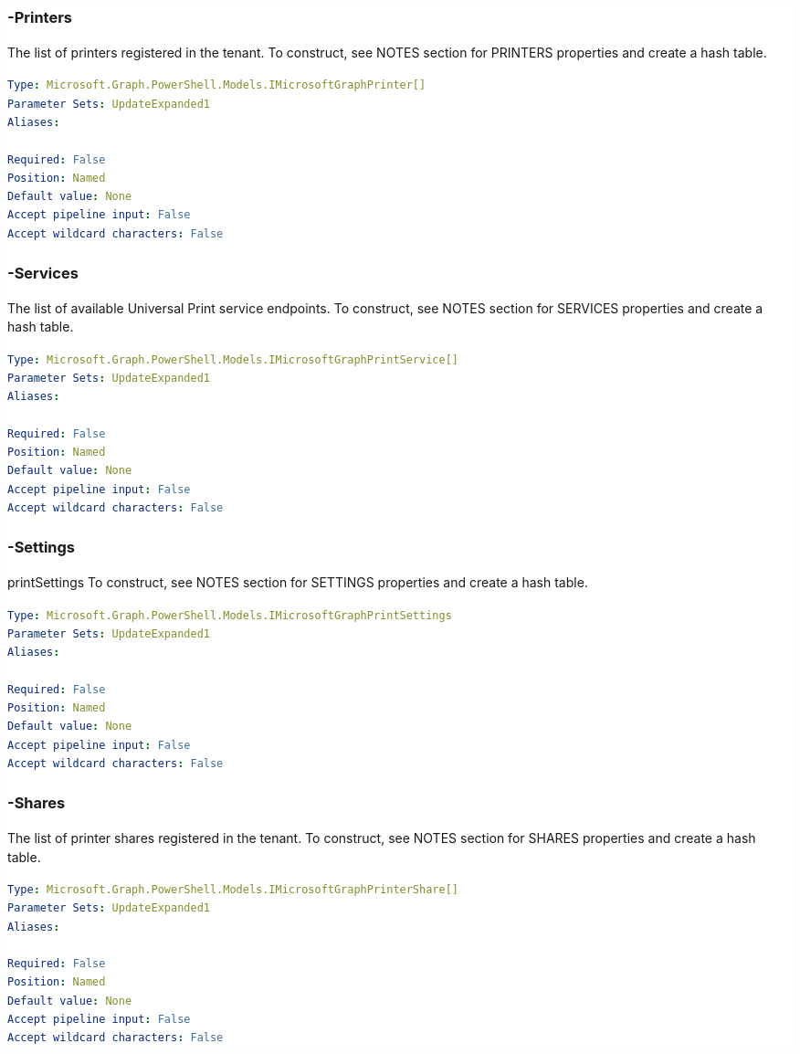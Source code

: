 ### -Printers
The list of printers registered in the tenant.
To construct, see NOTES section for PRINTERS properties and create a hash table.

```yaml
Type: Microsoft.Graph.PowerShell.Models.IMicrosoftGraphPrinter[]
Parameter Sets: UpdateExpanded1
Aliases:

Required: False
Position: Named
Default value: None
Accept pipeline input: False
Accept wildcard characters: False
```

### -Services
The list of available Universal Print service endpoints.
To construct, see NOTES section for SERVICES properties and create a hash table.

```yaml
Type: Microsoft.Graph.PowerShell.Models.IMicrosoftGraphPrintService[]
Parameter Sets: UpdateExpanded1
Aliases:

Required: False
Position: Named
Default value: None
Accept pipeline input: False
Accept wildcard characters: False
```

### -Settings
printSettings
To construct, see NOTES section for SETTINGS properties and create a hash table.

```yaml
Type: Microsoft.Graph.PowerShell.Models.IMicrosoftGraphPrintSettings
Parameter Sets: UpdateExpanded1
Aliases:

Required: False
Position: Named
Default value: None
Accept pipeline input: False
Accept wildcard characters: False
```

### -Shares
The list of printer shares registered in the tenant.
To construct, see NOTES section for SHARES properties and create a hash table.

```yaml
Type: Microsoft.Graph.PowerShell.Models.IMicrosoftGraphPrinterShare[]
Parameter Sets: UpdateExpanded1
Aliases:

Required: False
Position: Named
Default value: None
Accept pipeline input: False
Accept wildcard characters: False
```
